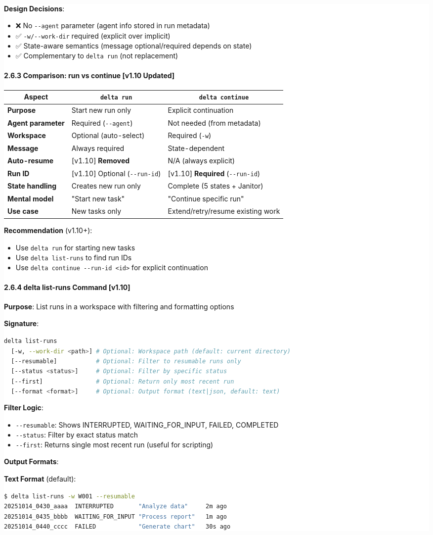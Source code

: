 **Design Decisions**:
- ❌ No `--agent` parameter (agent info stored in run metadata)
- ✅ `-w/--work-dir` required (explicit over implicit)
- ✅ State-aware semantics (message optional/required depends on state)
- ✅ Complementary to `delta run` (not replacement)

#### 2.6.3 Comparison: run vs continue [v1.10 Updated]

| Aspect | `delta run` | `delta continue` |
|--------|------------|------------------|
| **Purpose** | Start new run only | Explicit continuation |
| **Agent parameter** | Required (`--agent`) | Not needed (from metadata) |
| **Workspace** | Optional (auto-select) | Required (`-w`) |
| **Message** | Always required | State-dependent |
| **Auto-resume** | [v1.10] **Removed** | N/A (always explicit) |
| **Run ID** | [v1.10] Optional (`--run-id`) | [v1.10] **Required** (`--run-id`) |
| **State handling** | Creates new run only | Complete (5 states + Janitor) |
| **Mental model** | "Start new task" | "Continue specific run" |
| **Use case** | New tasks only | Extend/retry/resume existing work |

**Recommendation** (v1.10+):
- Use `delta run` for starting new tasks
- Use `delta list-runs` to find run IDs
- Use `delta continue --run-id <id>` for explicit continuation

#### 2.6.4 delta list-runs Command [v1.10]

**Purpose**: List runs in a workspace with filtering and formatting options

**Signature**:
```bash
delta list-runs
  [-w, --work-dir <path>] # Optional: Workspace path (default: current directory)
  [--resumable]           # Optional: Filter to resumable runs only
  [--status <status>]     # Optional: Filter by specific status
  [--first]               # Optional: Return only most recent run
  [--format <format>]     # Optional: Output format (text|json, default: text)
```

**Filter Logic**:
- `--resumable`: Shows INTERRUPTED, WAITING_FOR_INPUT, FAILED, COMPLETED
- `--status`: Filter by exact status match
- `--first`: Returns single most recent run (useful for scripting)

**Output Formats**:

**Text Format** (default):
```bash
$ delta list-runs -w W001 --resumable
20251014_0430_aaaa  INTERRUPTED       "Analyze data"     2m ago
20251014_0435_bbbb  WAITING_FOR_INPUT "Process report"   1m ago
20251014_0440_cccc  FAILED            "Generate chart"   30s ago
```
